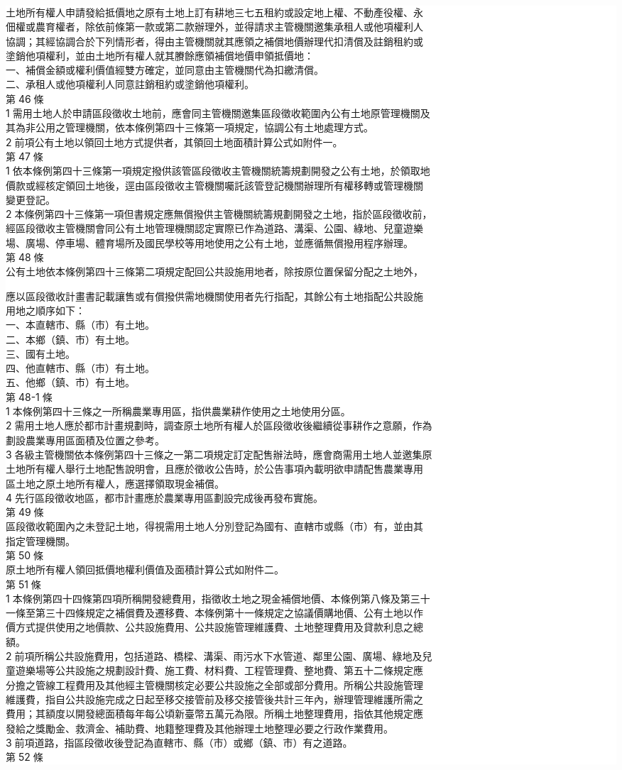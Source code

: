 土地所有權人申請發給抵價地之原有土地上訂有耕地三七五租約或設定地上權、不動產役權、永  
佃權或農育權者，除依前條第一款或第二款辦理外，並得請求主管機關邀集承租人或他項權利人  
協調；其經協調合於下列情形者，得由主管機關就其應領之補償地價辦理代扣清償及註銷租約或  
塗銷他項權利，並由土地所有權人就其賸餘應領補償地價申領抵價地：  
一、補償金額或權利價值經雙方確定，並同意由主管機關代為扣繳清償。  
二、承租人或他項權利人同意註銷租約或塗銷他項權利。  
第 46 條  
1 需用土地人於申請區段徵收土地前，應會同主管機關邀集區段徵收範圍內公有土地原管理機關及  
其為非公用之管理機關，依本條例第四十三條第一項規定，協調公有土地處理方式。  
2 前項公有土地以領回土地方式提供者，其領回土地面積計算公式如附件一。  
第 47 條  
1 依本條例第四十三條第一項規定撥供該管區段徵收主管機關統籌規劃開發之公有土地，於領取地  
價款或經核定領回土地後，逕由區段徵收主管機關囑託該管登記機關辦理所有權移轉或管理機關  
變更登記。  
2 本條例第四十三條第一項但書規定應無償撥供主管機關統籌規劃開發之土地，指於區段徵收前，  
經區段徵收主管機關會同公有土地管理機關認定實際已作為道路、溝渠、公園、綠地、兒童遊樂  
場、廣場、停車場、體育場所及國民學校等用地使用之公有土地，並應循無償撥用程序辦理。  
第 48 條  
公有土地依本條例第四十三條第二項規定配回公共設施用地者，除按原位置保留分配之土地外，  


應以區段徵收計畫書記載讓售或有償撥供需地機關使用者先行指配，其餘公有土地指配公共設施  
用地之順序如下：  
一、本直轄市、縣（市）有土地。  
二、本鄉（鎮、市）有土地。  
三、國有土地。  
四、他直轄市、縣（市）有土地。  
五、他鄉（鎮、市）有土地。  
第 48-1 條  
1 本條例第四十三條之一所稱農業專用區，指供農業耕作使用之土地使用分區。  
2 需用土地人應於都市計畫規劃時，調查原土地所有權人於區段徵收後繼續從事耕作之意願，作為  
劃設農業專用區面積及位置之參考。  
3 各級主管機關依本條例第四十三條之一第二項規定訂定配售辦法時，應會商需用土地人並邀集原  
土地所有權人舉行土地配售說明會，且應於徵收公告時，於公告事項內載明欲申請配售農業專用  
區土地之原土地所有權人，應選擇領取現金補償。  
4 先行區段徵收地區，都市計畫應於農業專用區劃設完成後再發布實施。  
第 49 條  
區段徵收範圍內之未登記土地，得視需用土地人分別登記為國有、直轄市或縣（市）有，並由其  
指定管理機關。  
第 50 條  
原土地所有權人領回抵價地權利價值及面積計算公式如附件二。  
第 51 條  
1 本條例第四十四條第四項所稱開發總費用，指徵收土地之現金補償地價、本條例第八條及第三十  
一條至第三十四條規定之補償費及遷移費、本條例第十一條規定之協議價購地價、公有土地以作  
價方式提供使用之地價款、公共設施費用、公共設施管理維護費、土地整理費用及貸款利息之總  
額。  
2 前項所稱公共設施費用，包括道路、橋樑、溝渠、雨污水下水管道、鄰里公園、廣場、綠地及兒  
童遊樂場等公共設施之規劃設計費、施工費、材料費、工程管理費、整地費、第五十二條規定應  
分擔之管線工程費用及其他經主管機關核定必要公共設施之全部或部分費用。所稱公共設施管理  
維護費，指自公共設施完成之日起至移交接管前及移交接管後共計三年內，辦理管理維護所需之  
費用；其額度以開發總面積每年每公頃新臺幣五萬元為限。所稱土地整理費用，指依其他規定應  
發給之獎勵金、救濟金、補助費、地籍整理費及其他辦理土地整理必要之行政作業費用。  
3 前項道路，指區段徵收後登記為直轄市、縣（市）或鄉（鎮、市）有之道路。  
第 52 條  
